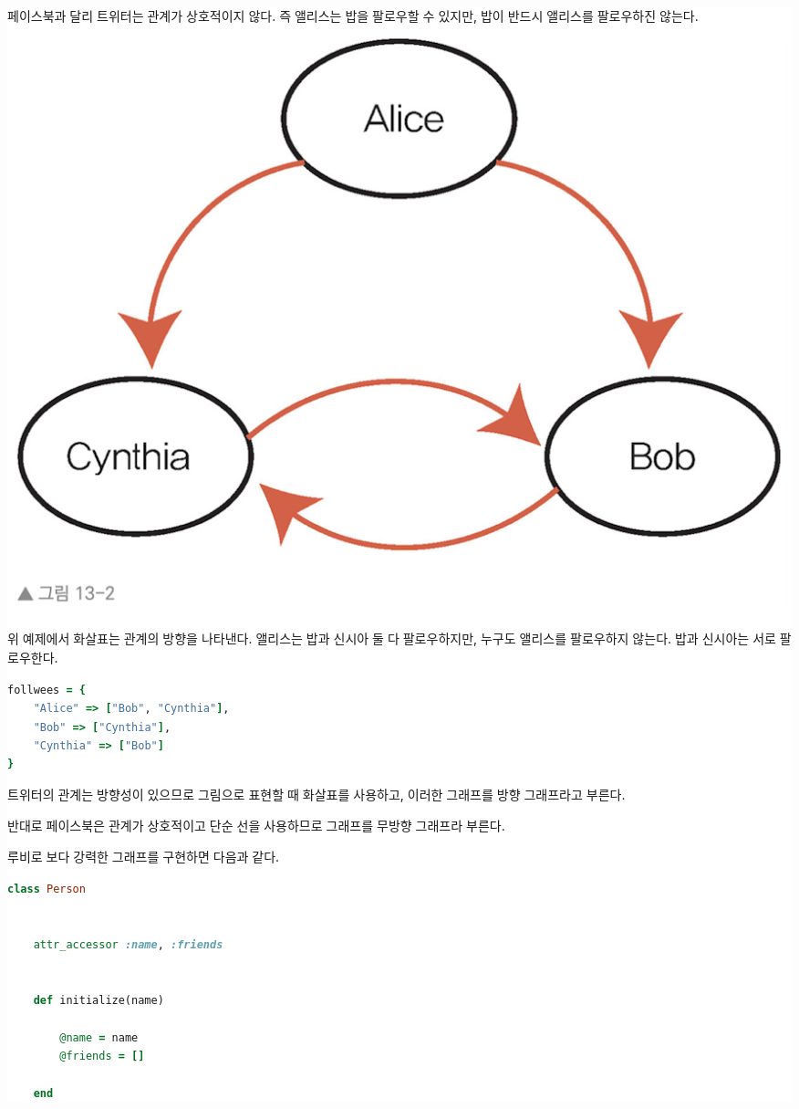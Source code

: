 페이스북과 달리 트위터는 관계가 상호적이지 않다. 즉 앨리스는 밥을 팔로우할 수 있지만, 밥이 반드시 앨리스를 팔로우하진 않는다. 

![그림 13-2](./images/image_13-2.png)

위 예제에서 화살표는 관계의 방향을 나타낸다. 앨리스는 밥과 신시아 둘 다 팔로우하지만, 누구도 앨리스를 팔로우하지 않는다. 밥과 신시아는 서로 팔로우한다.

```Ruby
follwees = {
    "Alice" => ["Bob", "Cynthia"],
    "Bob" => ["Cynthia"],
    "Cynthia" => ["Bob"]
}
```

트위터의 관계는 방향성이 있으므로 그림으로 표현할 때 화살표를 사용하고, 이러한 그래프를 방향 그래프라고 부른다.

반대로 페이스북은 관계가 상호적이고 단순 선을 사용하므로 그래프를 무방향 그래프라 부른다.

루비로 보다 강력한 그래프를 구현하면 다음과 같다.

```Ruby
class Person

    
    attr_accessor :name, :friends


    def initialize(name)
        
        @name = name
        @friends = []

    end


```
